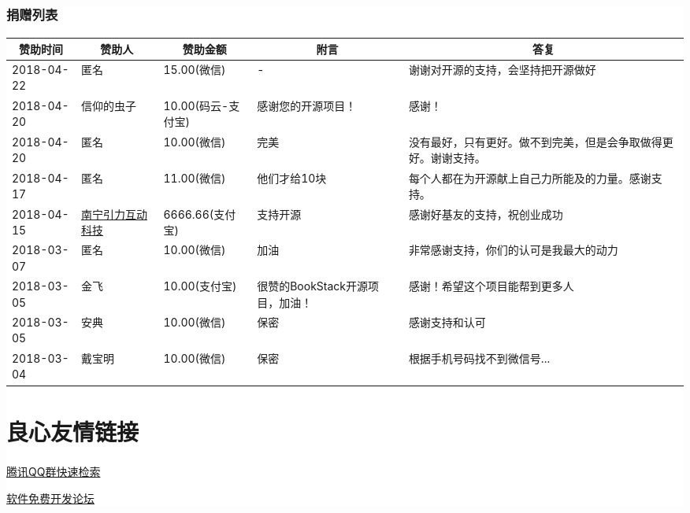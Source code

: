 
  
### 捐赠列表
 
|  赞助时间 | 赞助人  | 赞助金额  |  附言  | 答复 |
| ------------ | ------------ | ------------ | ------------ | ------------ |
| 2018-04-22   | 匿名  | 15.00(微信)  | -  | 谢谢对开源的支持，会坚持把开源做好  |
| 2018-04-20   | 信仰的虫子  | 10.00(码云-支付宝)  | 感谢您的开源项目！  | 感谢！ |
| 2018-04-20   | 匿名  | 10.00(微信)  | 完美  | 没有最好，只有更好。做不到完美，但是会争取做得更好。谢谢支持。  |
| 2018-04-17   | 匿名  | 11.00(微信)  | 他们才给10块  | 每个人都在为开源献上自己力所能及的力量。感谢支持。 |
| 2018-04-15   | [南宁引力互动科技](http://www.gxyinli.com/)  | 6666.66(支付宝)  | 支持开源  | 感谢好基友的支持，祝创业成功  |
| 2018-03-07   | 匿名  | 10.00(微信)  | 加油  | 非常感谢支持，你们的认可是我最大的动力  |
| 2018-03-05   | 金飞  | 10.00(支付宝)  | 很赞的BookStack开源项目，加油！  | 感谢！希望这个项目能帮到更多人  |
| 2018-03-05   | 安典  | 10.00(微信)  | 保密  | 感谢支持和认可  |
| 2018-03-04   | 戴宝明  | 10.00(微信)  | 保密  | 根据手机号码找不到微信号...  |


 # 良心友情链接

[腾讯QQ群快速检索](http://u.720life.cn/s/8cf73f7c)

[软件免费开发论坛](http://u.720life.cn/s/bbb01dc0)